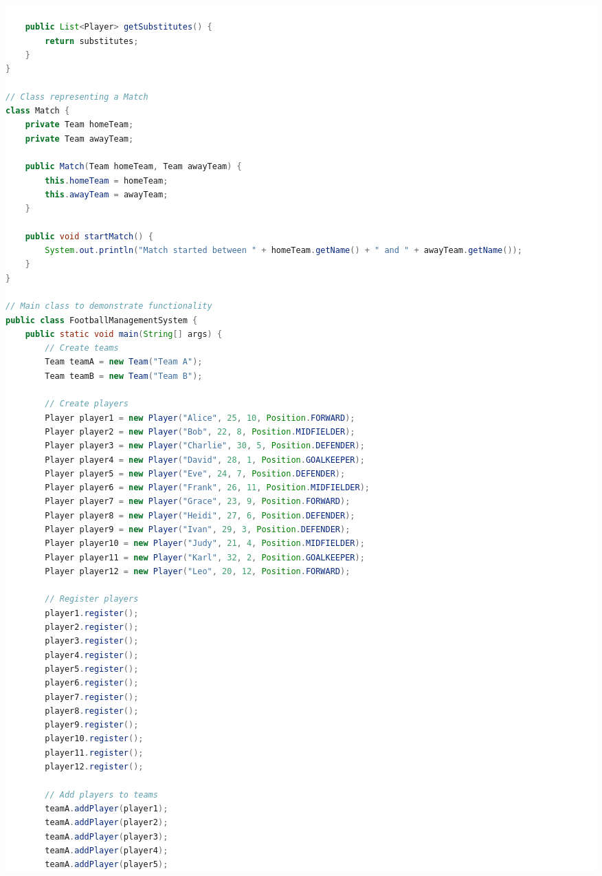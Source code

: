 ```java

    public List<Player> getSubstitutes() {
        return substitutes;
    }
}

// Class representing a Match
class Match {
    private Team homeTeam;
    private Team awayTeam;

    public Match(Team homeTeam, Team awayTeam) {
        this.homeTeam = homeTeam;
        this.awayTeam = awayTeam;
    }

    public void startMatch() {
        System.out.println("Match started between " + homeTeam.getName() + " and " + awayTeam.getName());
    }
}

// Main class to demonstrate functionality
public class FootballManagementSystem {
    public static void main(String[] args) {
        // Create teams
        Team teamA = new Team("Team A");
        Team teamB = new Team("Team B");

        // Create players
        Player player1 = new Player("Alice", 25, 10, Position.FORWARD);
        Player player2 = new Player("Bob", 22, 8, Position.MIDFIELDER);
        Player player3 = new Player("Charlie", 30, 5, Position.DEFENDER);
        Player player4 = new Player("David", 28, 1, Position.GOALKEEPER);
        Player player5 = new Player("Eve", 24, 7, Position.DEFENDER);
        Player player6 = new Player("Frank", 26, 11, Position.MIDFIELDER);
        Player player7 = new Player("Grace", 23, 9, Position.FORWARD);
        Player player8 = new Player("Heidi", 27, 6, Position.DEFENDER);
        Player player9 = new Player("Ivan", 29, 3, Position.DEFENDER);
        Player player10 = new Player("Judy", 21, 4, Position.MIDFIELDER);
        Player player11 = new Player("Karl", 32, 2, Position.GOALKEEPER);
        Player player12 = new Player("Leo", 20, 12, Position.FORWARD);

        // Register players
        player1.register();
        player2.register();
        player3.register();
        player4.register();
        player5.register();
        player6.register();
        player7.register();
        player8.register();
        player9.register();
        player10.register();
        player11.register();
        player12.register();

        // Add players to teams
        teamA.addPlayer(player1);
        teamA.addPlayer(player2);
        teamA.addPlayer(player3);
        teamA.addPlayer(player4);
        teamA.addPlayer(player5);
```